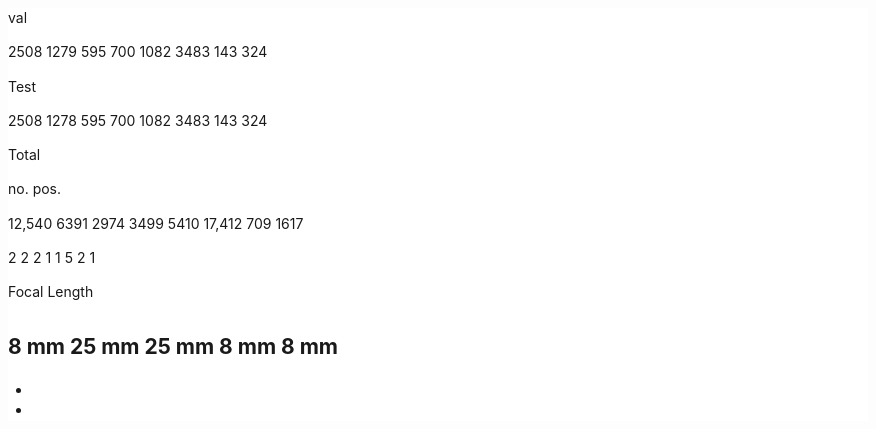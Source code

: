val

2508
1279
595
700
1082
3483
143
324

Test

2508
1278
595
700
1082
3483
143
324

Total

no. pos.

12,540
6391
2974
3499
5410
17,412
709
1617

2
2
2
1
1
5
2
1

Focal
Length

8 mm
25 mm
25 mm
8 mm
8 mm
-
-
-
